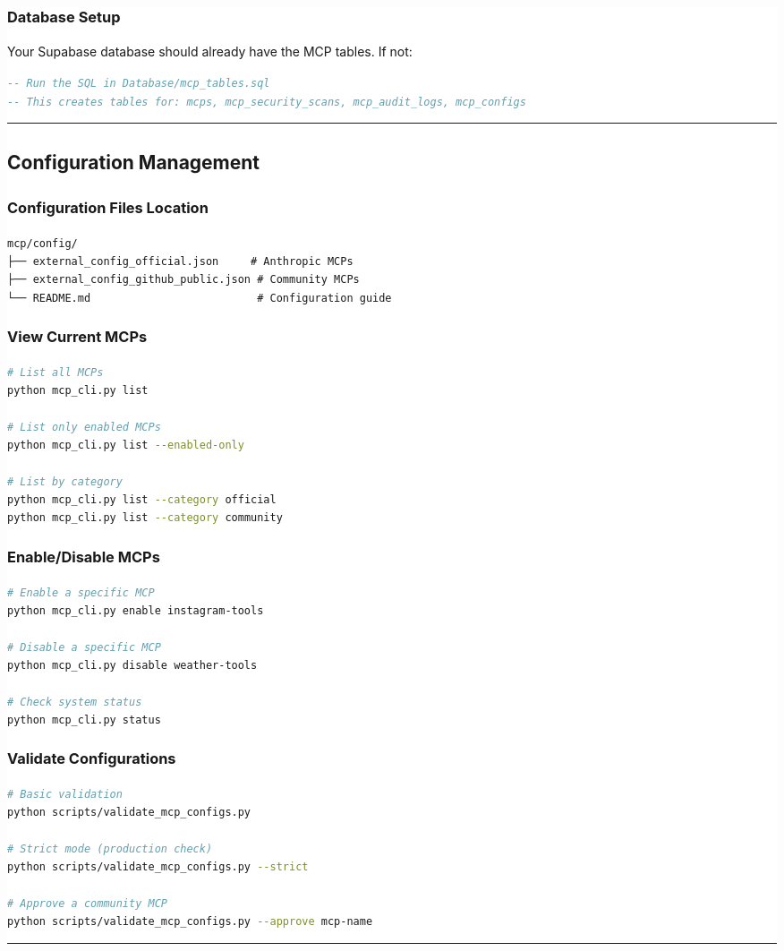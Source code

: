 ### Database Setup
Your Supabase database should already have the MCP tables. If not:
```sql
-- Run the SQL in Database/mcp_tables.sql
-- This creates tables for: mcps, mcp_security_scans, mcp_audit_logs, mcp_configs
```

---

## Configuration Management

### Configuration Files Location
```
mcp/config/
├── external_config_official.json     # Anthropic MCPs
├── external_config_github_public.json # Community MCPs
└── README.md                          # Configuration guide
```

### View Current MCPs
```bash
# List all MCPs
python mcp_cli.py list

# List only enabled MCPs
python mcp_cli.py list --enabled-only

# List by category
python mcp_cli.py list --category official
python mcp_cli.py list --category community
```

### Enable/Disable MCPs
```bash
# Enable a specific MCP
python mcp_cli.py enable instagram-tools

# Disable a specific MCP  
python mcp_cli.py disable weather-tools

# Check system status
python mcp_cli.py status
```

### Validate Configurations
```bash
# Basic validation
python scripts/validate_mcp_configs.py

# Strict mode (production check)
python scripts/validate_mcp_configs.py --strict

# Approve a community MCP
python scripts/validate_mcp_configs.py --approve mcp-name
```

---